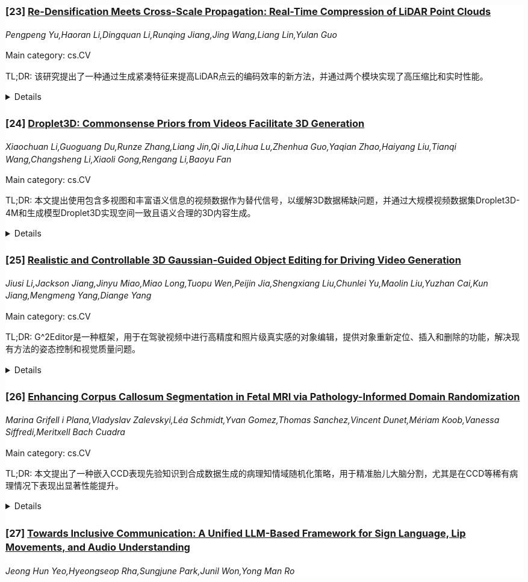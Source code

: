 
### [23] [Re-Densification Meets Cross-Scale Propagation: Real-Time Compression of LiDAR Point Clouds](https://arxiv.org/abs/2508.20466)
*Pengpeng Yu,Haoran Li,Dingquan Li,Runqing Jiang,Jing Wang,Liang Lin,Yulan Guo*

Main category: cs.CV

TL;DR: 该研究提出了一种通过生成紧凑特征来提高LiDAR点云的编码效率的新方法，并通过两个模块实现了高压缩比和实时性能。


<details><summary>Details</summary></details>


### [24] [Droplet3D: Commonsense Priors from Videos Facilitate 3D Generation](https://arxiv.org/abs/2508.20470)
*Xiaochuan Li,Guoguang Du,Runze Zhang,Liang Jin,Qi Jia,Lihua Lu,Zhenhua Guo,Yaqian Zhao,Haiyang Liu,Tianqi Wang,Changsheng Li,Xiaoli Gong,Rengang Li,Baoyu Fan*

Main category: cs.CV

TL;DR: 本文提出使用包含多视图和丰富语义信息的视频数据作为替代信号，以缓解3D数据稀缺问题，并通过大规模视频数据集Droplet3D-4M和生成模型Droplet3D实现空间一致且语义合理的3D内容生成。


<details><summary>Details</summary></details>


### [25] [Realistic and Controllable 3D Gaussian-Guided Object Editing for Driving Video Generation](https://arxiv.org/abs/2508.20471)
*Jiusi Li,Jackson Jiang,Jinyu Miao,Miao Long,Tuopu Wen,Peijin Jia,Shengxiang Liu,Chunlei Yu,Maolin Liu,Yuzhan Cai,Kun Jiang,Mengmeng Yang,Diange Yang*

Main category: cs.CV

TL;DR: G^2Editor是一种框架，用于在驾驶视频中进行高精度和照片级真实感的对象编辑，提供对象重新定位、插入和删除的功能，解决现有方法的姿态控制和视觉质量问题。


<details><summary>Details</summary></details>


### [26] [Enhancing Corpus Callosum Segmentation in Fetal MRI via Pathology-Informed Domain Randomization](https://arxiv.org/abs/2508.20475)
*Marina Grifell i Plana,Vladyslav Zalevskyi,Léa Schmidt,Yvan Gomez,Thomas Sanchez,Vincent Dunet,Mériam Koob,Vanessa Siffredi,Meritxell Bach Cuadra*

Main category: cs.CV

TL;DR: 本文提出了一种嵌入CCD表现先验知识到合成数据生成的病理知情域随机化策略，用于精准胎儿大脑分割，尤其是在CCD等稀有病理情况下表现出显著性能提升。


<details><summary>Details</summary></details>


### [27] [Towards Inclusive Communication: A Unified LLM-Based Framework for Sign Language, Lip Movements, and Audio Understanding](https://arxiv.org/abs/2508.20476)
*Jeong Hun Yeo,Hyeongseop Rha,Sungjune Park,Junil Won,Yong Man Ro*
